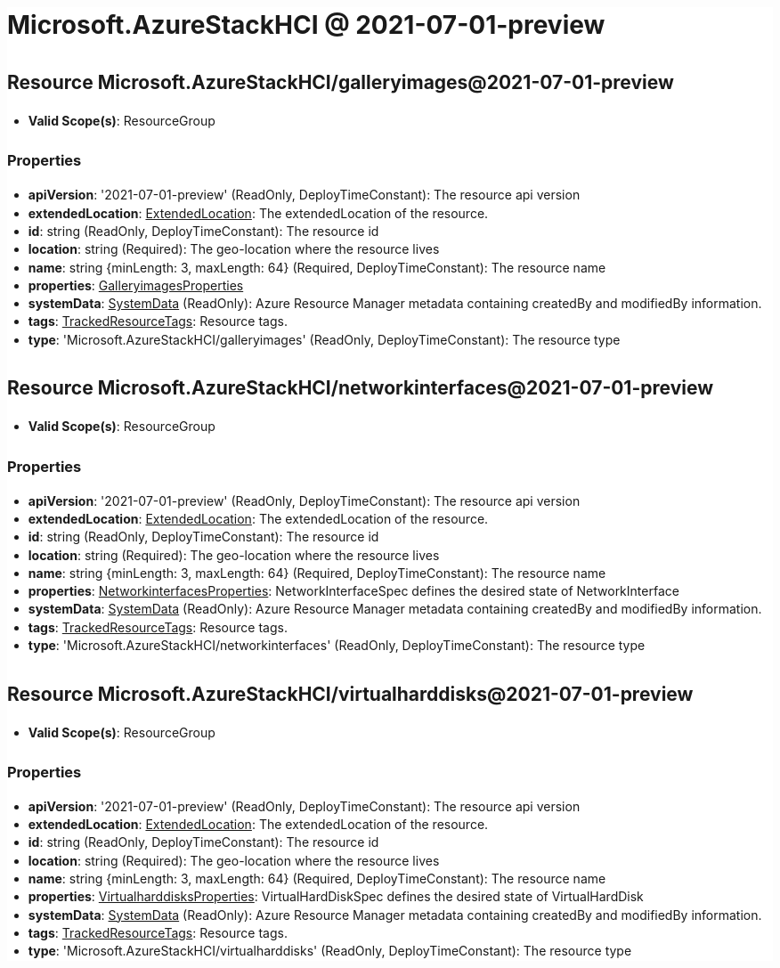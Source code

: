 # Microsoft.AzureStackHCI @ 2021-07-01-preview

## Resource Microsoft.AzureStackHCI/galleryimages@2021-07-01-preview
* **Valid Scope(s)**: ResourceGroup
### Properties
* **apiVersion**: '2021-07-01-preview' (ReadOnly, DeployTimeConstant): The resource api version
* **extendedLocation**: [ExtendedLocation](#extendedlocation): The extendedLocation of the resource.
* **id**: string (ReadOnly, DeployTimeConstant): The resource id
* **location**: string (Required): The geo-location where the resource lives
* **name**: string {minLength: 3, maxLength: 64} (Required, DeployTimeConstant): The resource name
* **properties**: [GalleryimagesProperties](#galleryimagesproperties)
* **systemData**: [SystemData](#systemdata) (ReadOnly): Azure Resource Manager metadata containing createdBy and modifiedBy information.
* **tags**: [TrackedResourceTags](#trackedresourcetags): Resource tags.
* **type**: 'Microsoft.AzureStackHCI/galleryimages' (ReadOnly, DeployTimeConstant): The resource type

## Resource Microsoft.AzureStackHCI/networkinterfaces@2021-07-01-preview
* **Valid Scope(s)**: ResourceGroup
### Properties
* **apiVersion**: '2021-07-01-preview' (ReadOnly, DeployTimeConstant): The resource api version
* **extendedLocation**: [ExtendedLocation](#extendedlocation): The extendedLocation of the resource.
* **id**: string (ReadOnly, DeployTimeConstant): The resource id
* **location**: string (Required): The geo-location where the resource lives
* **name**: string {minLength: 3, maxLength: 64} (Required, DeployTimeConstant): The resource name
* **properties**: [NetworkinterfacesProperties](#networkinterfacesproperties): NetworkInterfaceSpec defines the desired state of NetworkInterface
* **systemData**: [SystemData](#systemdata) (ReadOnly): Azure Resource Manager metadata containing createdBy and modifiedBy information.
* **tags**: [TrackedResourceTags](#trackedresourcetags): Resource tags.
* **type**: 'Microsoft.AzureStackHCI/networkinterfaces' (ReadOnly, DeployTimeConstant): The resource type

## Resource Microsoft.AzureStackHCI/virtualharddisks@2021-07-01-preview
* **Valid Scope(s)**: ResourceGroup
### Properties
* **apiVersion**: '2021-07-01-preview' (ReadOnly, DeployTimeConstant): The resource api version
* **extendedLocation**: [ExtendedLocation](#extendedlocation): The extendedLocation of the resource.
* **id**: string (ReadOnly, DeployTimeConstant): The resource id
* **location**: string (Required): The geo-location where the resource lives
* **name**: string {minLength: 3, maxLength: 64} (Required, DeployTimeConstant): The resource name
* **properties**: [VirtualharddisksProperties](#virtualharddisksproperties): VirtualHardDiskSpec defines the desired state of VirtualHardDisk
* **systemData**: [SystemData](#systemdata) (ReadOnly): Azure Resource Manager metadata containing createdBy and modifiedBy information.
* **tags**: [TrackedResourceTags](#trackedresourcetags): Resource tags.
* **type**: 'Microsoft.AzureStackHCI/virtualharddisks' (ReadOnly, DeployTimeConstant): The resource type
